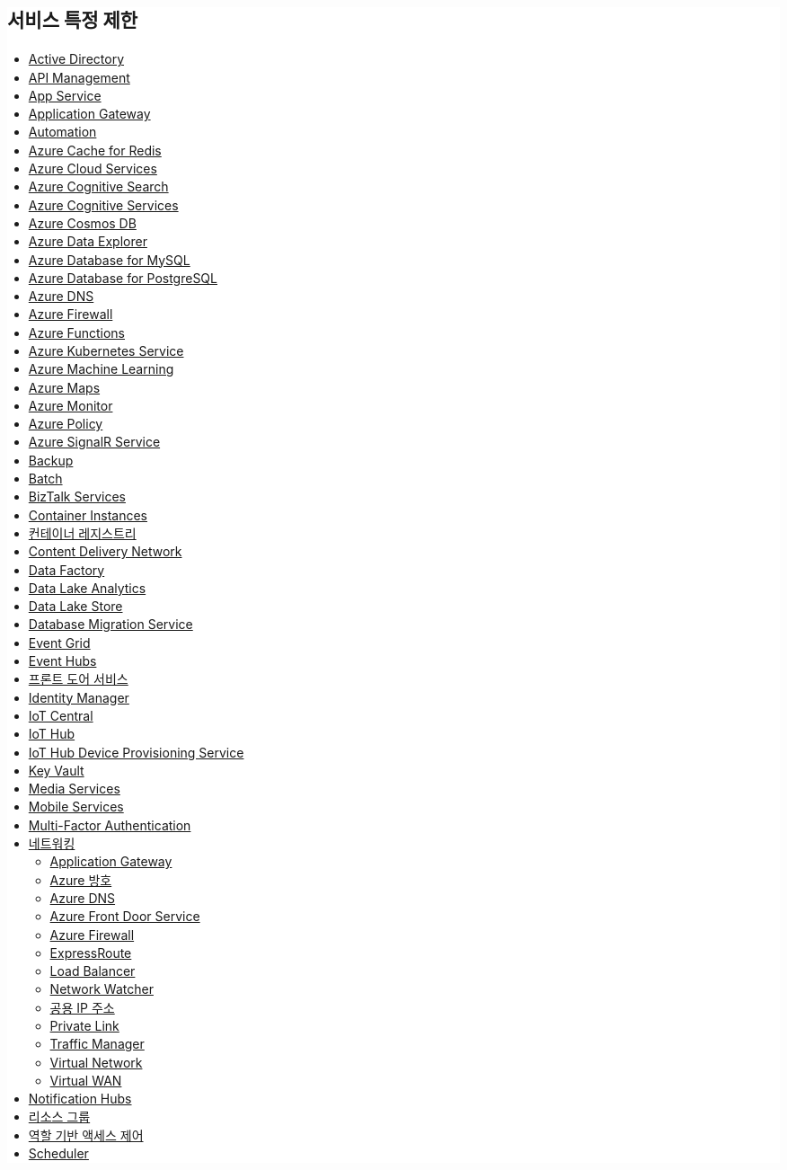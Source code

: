 ## <a name="service-specific-limits"></a>서비스 특정 제한

* [Active Directory](#active-directory-limits)
* [API Management](#api-management-limits)
* [App Service](#app-service-limits)
* [Application Gateway](#application-gateway-limits)
* [Automation](#automation-limits)
* [Azure Cache for Redis](#azure-cache-for-redis-limits)
* [Azure Cloud Services](#azure-cloud-services-limits)
* [Azure Cognitive Search](#azure-cognitive-search-limits)
* [Azure Cognitive Services](#azure-cognitive-services-limits)
* [Azure Cosmos DB](#azure-cosmos-db-limits)
* [Azure Data Explorer](#azure-data-explorer-limits)
* [Azure Database for MySQL](#azure-database-for-mysql)
* [Azure Database for PostgreSQL](#azure-database-for-postgresql)
* [Azure DNS](#azure-dns-limits)
* [Azure Firewall](#azure-firewall-limits)
* [Azure Functions](#functions-limits)
* [Azure Kubernetes Service](#azure-kubernetes-service-limits)
* [Azure Machine Learning](#azure-machine-learning-limits)
* [Azure Maps](#azure-maps-limits)
* [Azure Monitor](#azure-monitor-limits)
* [Azure Policy](#azure-policy-limits)
* [Azure SignalR Service](#azure-signalr-service-limits)
* [Backup](#backup-limits)
* [Batch](#batch-limits)
* [BizTalk Services](#biztalk-services-limits)
* [Container Instances](#container-instances-limits)
* [컨테이너 레지스트리](#container-registry-limits)
* [Content Delivery Network](#content-delivery-network-limits)
* [Data Factory](#data-factory-limits)
* [Data Lake Analytics](#data-lake-analytics-limits)
* [Data Lake Store](#data-lake-store-limits)
* [Database Migration Service](#database-migration-service-limits)
* [Event Grid](#event-grid-limits)
* [Event Hubs](#event-hubs-limits)
* [프론트 도어 서비스](#azure-front-door-service-limits)
* [Identity Manager](#identity-manager-limits)
* [IoT Central](#iot-central-limits)
* [IoT Hub](#iot-hub-limits)
* [IoT Hub Device Provisioning Service](#iot-hub-device-provisioning-service-limits)
* [Key Vault](#key-vault-limits)
* [Media Services](#media-services-limits)
* [Mobile Services](#mobile-services-limits)
* [Multi-Factor Authentication](#multi-factor-authentication-limits)
* [네트워킹](#networking-limits)
  * [Application Gateway](#application-gateway-limits)
  * [Azure 방호](#azure-bastion-limits)
  * [Azure DNS](#azure-dns-limits)
  * [Azure Front Door Service](#azure-front-door-service-limits)
  * [Azure Firewall](#azure-firewall-limits)
  * [ExpressRoute](#expressroute-limits)
  * [Load Balancer](#load-balancer)
  * [Network Watcher](#network-watcher-limits)
  * [공용 IP 주소](#publicip-address)
  * [Private Link](#private-link-limits)
  * [Traffic Manager](#traffic-manager-limits)
  * [Virtual Network](#networking-limits)
  * [Virtual WAN](#virtual-wan-limits)
* [Notification Hubs](#notification-hubs-limits)
* [리소스 그룹](#resource-group-limits)
* [역할 기반 액세스 제어](#role-based-access-control-limits)
* [Scheduler](#scheduler-limits)